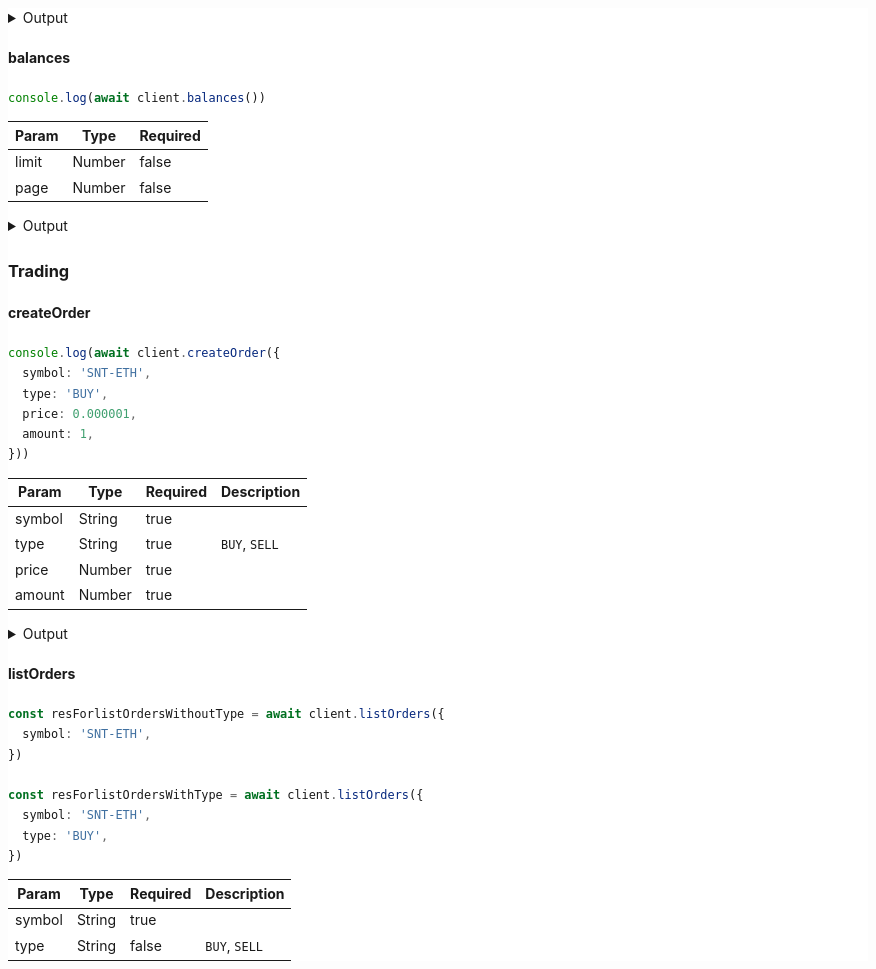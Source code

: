 
<details><summary>Output</summary></details>

#### balances
```typescript
console.log(await client.balances())
```

|Param|Type|Required|
|--- |--- |--- |
|limit| Number|false|
|page| Number|false|


<details><summary>Output</summary></details>

### Trading
#### createOrder
```typescript
console.log(await client.createOrder({
  symbol: 'SNT-ETH',
  type: 'BUY',
  price: 0.000001,
  amount: 1,
}))
```

|Param|Type|Required|Description|
|--- |--- |--- |--- |
|symbol|String|true|
|type|String|true|`BUY`, `SELL`|
|price| Number|true|
|amount| Number|true|


<details><summary>Output</summary></details>

#### listOrders
```typescript
const resForlistOrdersWithoutType = await client.listOrders({
  symbol: 'SNT-ETH',
})

const resForlistOrdersWithType = await client.listOrders({
  symbol: 'SNT-ETH',
  type: 'BUY',
})
```

|Param|Type|Required|Description|
|--- |--- |--- |--- |
|symbol|String|true|
|type|String| false|`BUY`, `SELL`|
